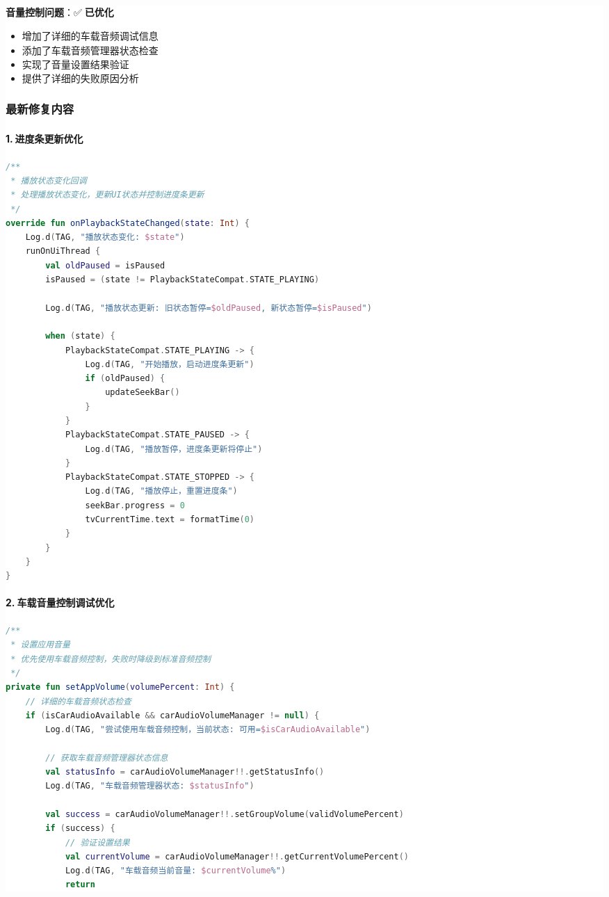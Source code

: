 **音量控制问题**：✅ **已优化**
- 增加了详细的车载音频调试信息
- 添加了车载音频管理器状态检查
- 实现了音量设置结果验证
- 提供了详细的失败原因分析

### 最新修复内容

#### 1. 进度条更新优化

```kotlin
/**
 * 播放状态变化回调
 * 处理播放状态变化，更新UI状态并控制进度条更新
 */
override fun onPlaybackStateChanged(state: Int) {
    Log.d(TAG, "播放状态变化: $state")
    runOnUiThread {
        val oldPaused = isPaused
        isPaused = (state != PlaybackStateCompat.STATE_PLAYING)
        
        Log.d(TAG, "播放状态更新: 旧状态暂停=$oldPaused, 新状态暂停=$isPaused")
        
        when (state) {
            PlaybackStateCompat.STATE_PLAYING -> {
                Log.d(TAG, "开始播放，启动进度条更新")
                if (oldPaused) {
                    updateSeekBar()
                }
            }
            PlaybackStateCompat.STATE_PAUSED -> {
                Log.d(TAG, "播放暂停，进度条更新将停止")
            }
            PlaybackStateCompat.STATE_STOPPED -> {
                Log.d(TAG, "播放停止，重置进度条")
                seekBar.progress = 0
                tvCurrentTime.text = formatTime(0)
            }
        }
    }
}
```

#### 2. 车载音量控制调试优化

```kotlin
/**
 * 设置应用音量
 * 优先使用车载音频控制，失败时降级到标准音频控制
 */
private fun setAppVolume(volumePercent: Int) {
    // 详细的车载音频状态检查
    if (isCarAudioAvailable && carAudioVolumeManager != null) {
        Log.d(TAG, "尝试使用车载音频控制，当前状态: 可用=$isCarAudioAvailable")
        
        // 获取车载音频管理器状态信息
        val statusInfo = carAudioVolumeManager!!.getStatusInfo()
        Log.d(TAG, "车载音频管理器状态: $statusInfo")
        
        val success = carAudioVolumeManager!!.setGroupVolume(validVolumePercent)
        if (success) {
            // 验证设置结果
            val currentVolume = carAudioVolumeManager!!.getCurrentVolumePercent()
            Log.d(TAG, "车载音频当前音量: $currentVolume%")
            return
```